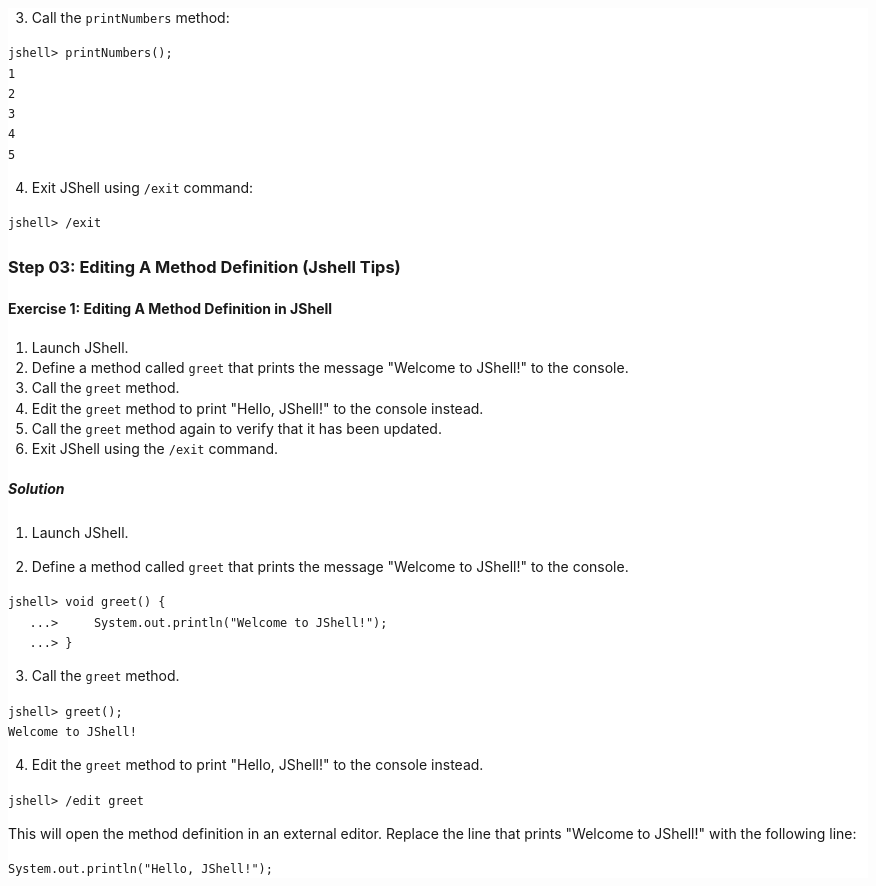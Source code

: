3. Call the `printNumbers` method:
```
jshell> printNumbers();
1
2
3
4
5
```

4. Exit JShell using `/exit` command:
```
jshell> /exit
```



### Step 03: Editing A Method Definition (Jshell Tips)



#### Exercise 1: Editing A Method Definition in JShell

1.  Launch JShell.
2.  Define a method called `greet` that prints the message "Welcome to JShell!" to the console.
3.  Call the `greet` method.
4.  Edit the `greet` method to print "Hello, JShell!" to the console instead.
5.  Call the `greet` method again to verify that it has been updated.
6.  Exit JShell using the `/exit` command.

##### Solution

1.  Launch JShell.
    
2.  Define a method called `greet` that prints the message "Welcome to JShell!" to the console.
    

```
jshell> void greet() {
   ...>     System.out.println("Welcome to JShell!");
   ...> }
   ```

3.  Call the `greet` method.

```
jshell> greet();
Welcome to JShell!
```

4.  Edit the `greet` method to print "Hello, JShell!" to the console instead.

```
jshell> /edit greet
```

This will open the method definition in an external editor. Replace the line that prints "Welcome to JShell!" with the following line:

```
System.out.println("Hello, JShell!");
```
